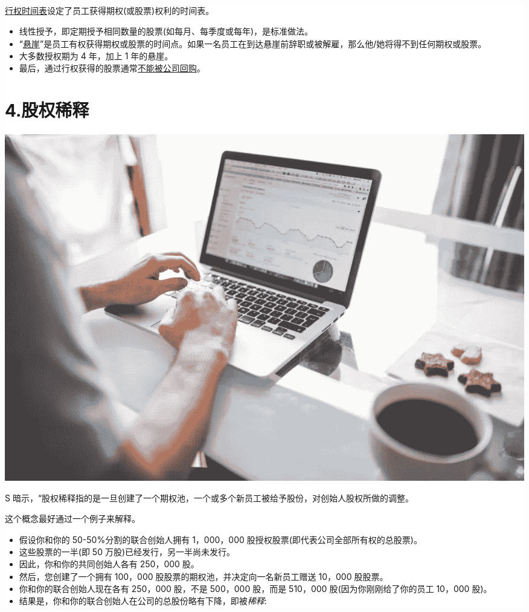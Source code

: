 [行权时间表](https://gusto.com/framework/business-basics/introduction-to-employee-equity/)设定了员工获得期权(或股票)权利的时间表。

*   线性授予，即定期授予相同数量的股票(如每月、每季度或每年)，是标准做法。
*   “[悬崖](https://gusto.com/framework/business-basics/introduction-to-employee-equity/)”是员工有权获得期权或股票的时间点。如果一名员工在到达悬崖前辞职或被解雇，那么他/她将得不到任何期权或股票。
*   大多数授权期为 4 年，加上 1 年的悬崖。
*   最后，通过行权获得的股票通常[不能被公司回购](https://launch.gust.com/blog/startup-equity-101)。

# 4.股权稀释

![](img/a84d502d4db8fcfe0d572302ebe2f4f7.png)

S 暗示，“股权稀释指的是一旦创建了一个期权池，一个或多个新员工被给予股份，对创始人股权所做的调整。

这个概念最好通过一个例子来解释。

*   假设你和你的 50-50%分割的联合创始人拥有 1，000，000 股授权股票(即代表公司全部所有权的总股票)。
*   这些股票的一半(即 50 万股)已经发行，另一半尚未发行。
*   因此，你和你的共同创始人各有 250，000 股。
*   然后，您创建了一个拥有 100，000 股股票的期权池，并决定向一名新员工赠送 10，000 股股票。
*   你和你的联合创始人现在各有 250，000 股，不是 500，000 股，而是 510，000 股(因为你刚刚给了你的员工 10，000 股)。
*   结果是，你和你的联合创始人在公司的总股份略有下降，即被*稀释*:
